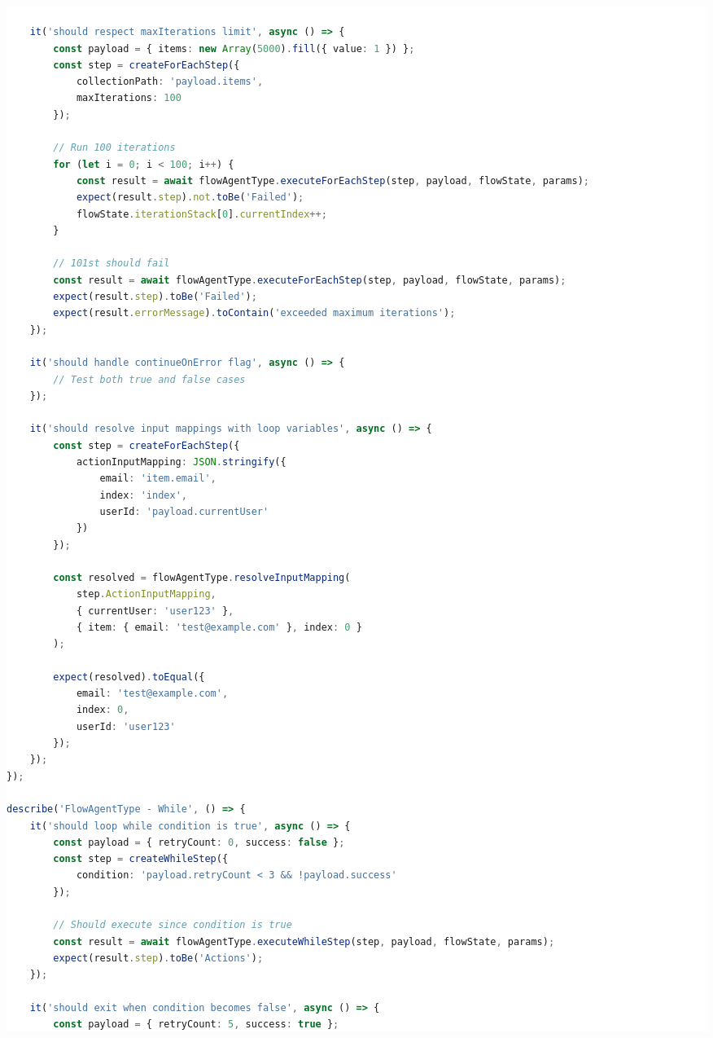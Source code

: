 ```typescript

    it('should respect maxIterations limit', async () => {
        const payload = { items: new Array(5000).fill({ value: 1 }) };
        const step = createForEachStep({
            collectionPath: 'payload.items',
            maxIterations: 100
        });

        // Run 100 iterations
        for (let i = 0; i < 100; i++) {
            const result = await flowAgentType.executeForEachStep(step, payload, flowState, params);
            expect(result.step).not.toBe('Failed');
            flowState.iterationStack[0].currentIndex++;
        }

        // 101st should fail
        const result = await flowAgentType.executeForEachStep(step, payload, flowState, params);
        expect(result.step).toBe('Failed');
        expect(result.errorMessage).toContain('exceeded maximum iterations');
    });

    it('should handle continueOnError flag', async () => {
        // Test both true and false cases
    });

    it('should resolve input mappings with loop variables', async () => {
        const step = createForEachStep({
            actionInputMapping: JSON.stringify({
                email: 'item.email',
                index: 'index',
                userId: 'payload.currentUser'
            })
        });

        const resolved = flowAgentType.resolveInputMapping(
            step.ActionInputMapping,
            { currentUser: 'user123' },
            { item: { email: 'test@example.com' }, index: 0 }
        );

        expect(resolved).toEqual({
            email: 'test@example.com',
            index: 0,
            userId: 'user123'
        });
    });
});

describe('FlowAgentType - While', () => {
    it('should loop while condition is true', async () => {
        const payload = { retryCount: 0, success: false };
        const step = createWhileStep({
            condition: 'payload.retryCount < 3 && !payload.success'
        });

        // Should execute since condition is true
        const result = await flowAgentType.executeWhileStep(step, payload, flowState, params);
        expect(result.step).toBe('Actions');
    });

    it('should exit when condition becomes false', async () => {
        const payload = { retryCount: 5, success: true };
```